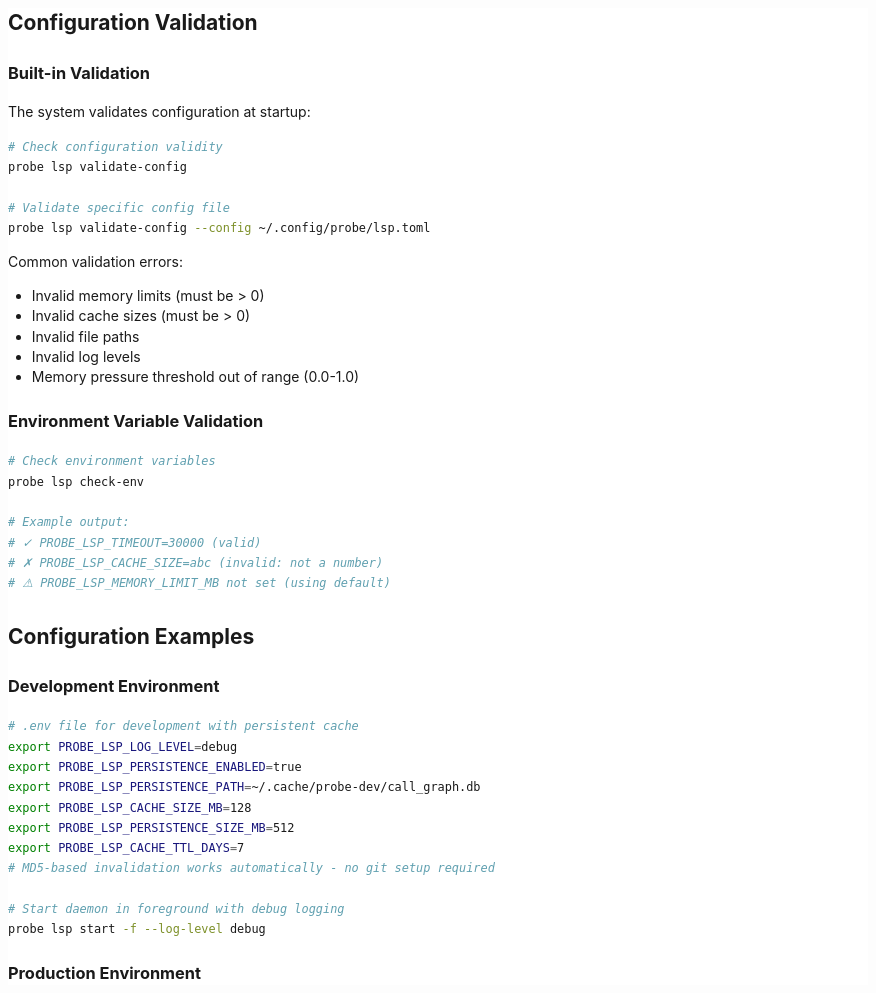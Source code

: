 ## Configuration Validation

### Built-in Validation

The system validates configuration at startup:

```bash
# Check configuration validity
probe lsp validate-config

# Validate specific config file
probe lsp validate-config --config ~/.config/probe/lsp.toml
```

Common validation errors:
- Invalid memory limits (must be > 0)
- Invalid cache sizes (must be > 0)
- Invalid file paths
- Invalid log levels
- Memory pressure threshold out of range (0.0-1.0)

### Environment Variable Validation

```bash
# Check environment variables
probe lsp check-env

# Example output:
# ✓ PROBE_LSP_TIMEOUT=30000 (valid)
# ✗ PROBE_LSP_CACHE_SIZE=abc (invalid: not a number)
# ⚠ PROBE_LSP_MEMORY_LIMIT_MB not set (using default)
```

## Configuration Examples

### Development Environment

```bash
# .env file for development with persistent cache
export PROBE_LSP_LOG_LEVEL=debug
export PROBE_LSP_PERSISTENCE_ENABLED=true
export PROBE_LSP_PERSISTENCE_PATH=~/.cache/probe-dev/call_graph.db
export PROBE_LSP_CACHE_SIZE_MB=128
export PROBE_LSP_PERSISTENCE_SIZE_MB=512
export PROBE_LSP_CACHE_TTL_DAYS=7
# MD5-based invalidation works automatically - no git setup required

# Start daemon in foreground with debug logging
probe lsp start -f --log-level debug
```

### Production Environment
